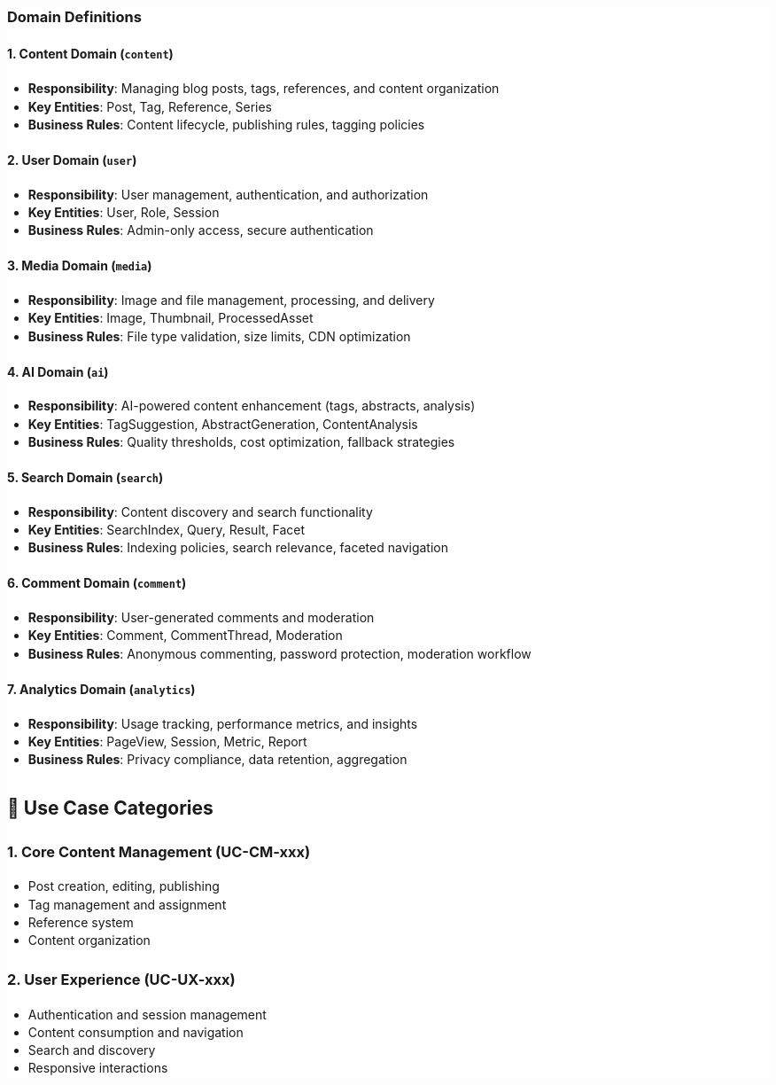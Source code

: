 ### Domain Definitions

#### 1. **Content Domain** (`content`)
- **Responsibility**: Managing blog posts, tags, references, and content organization
- **Key Entities**: Post, Tag, Reference, Series
- **Business Rules**: Content lifecycle, publishing rules, tagging policies

#### 2. **User Domain** (`user`)
- **Responsibility**: User management, authentication, and authorization
- **Key Entities**: User, Role, Session
- **Business Rules**: Admin-only access, secure authentication

#### 3. **Media Domain** (`media`)
- **Responsibility**: Image and file management, processing, and delivery
- **Key Entities**: Image, Thumbnail, ProcessedAsset
- **Business Rules**: File type validation, size limits, CDN optimization

#### 4. **AI Domain** (`ai`)
- **Responsibility**: AI-powered content enhancement (tags, abstracts, analysis)
- **Key Entities**: TagSuggestion, AbstractGeneration, ContentAnalysis
- **Business Rules**: Quality thresholds, cost optimization, fallback strategies

#### 5. **Search Domain** (`search`)
- **Responsibility**: Content discovery and search functionality
- **Key Entities**: SearchIndex, Query, Result, Facet
- **Business Rules**: Indexing policies, search relevance, faceted navigation

#### 6. **Comment Domain** (`comment`)
- **Responsibility**: User-generated comments and moderation
- **Key Entities**: Comment, CommentThread, Moderation
- **Business Rules**: Anonymous commenting, password protection, moderation workflow

#### 7. **Analytics Domain** (`analytics`)
- **Responsibility**: Usage tracking, performance metrics, and insights
- **Key Entities**: PageView, Session, Metric, Report
- **Business Rules**: Privacy compliance, data retention, aggregation

## 🎯 Use Case Categories

### 1. **Core Content Management** (UC-CM-xxx)
- Post creation, editing, publishing
- Tag management and assignment
- Reference system
- Content organization

### 2. **User Experience** (UC-UX-xxx)
- Authentication and session management
- Content consumption and navigation
- Search and discovery
- Responsive interactions
